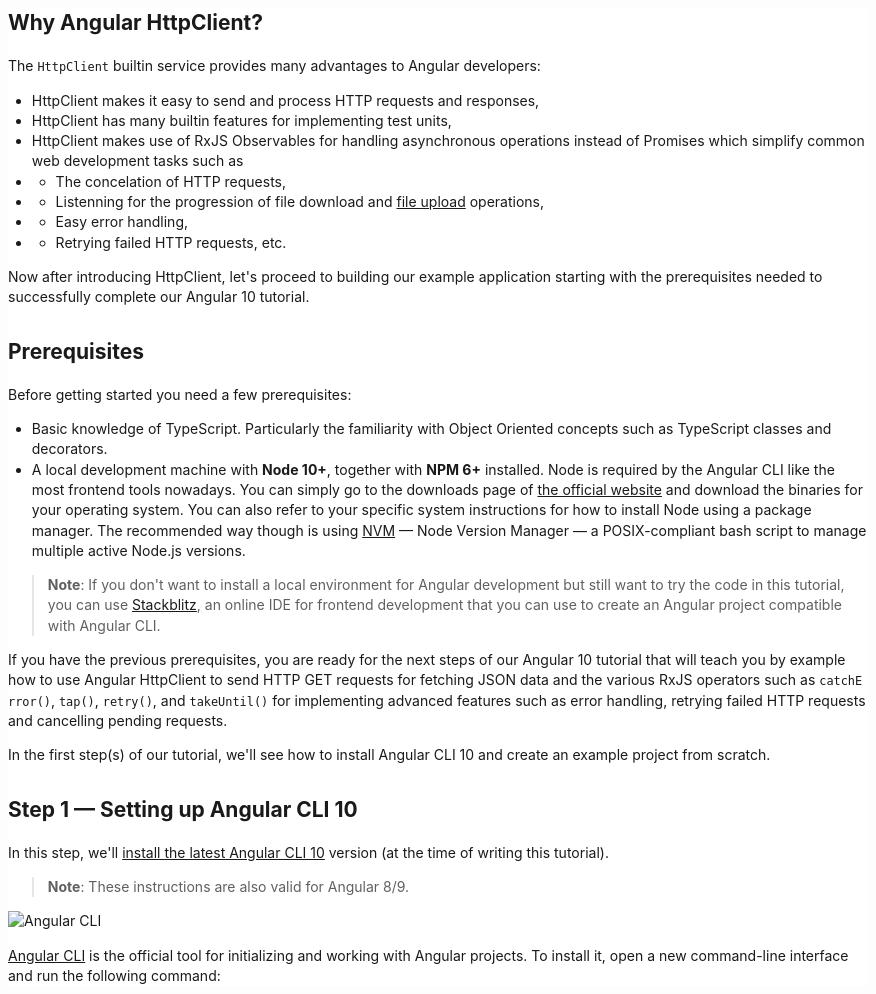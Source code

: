 ## Why Angular HttpClient?

The `HttpClient` builtin service provides many advantages to Angular developers:

- HttpClient makes it easy to send and process HTTP requests and responses,
- HttpClient has many builtin features for implementing test units,
- HttpClient makes use of RxJS Observables for handling asynchronous operations instead of Promises which simplify common web development tasks such as 
- - The concelation of HTTP requests,
- - Listenning for the progression of file download and [file upload](https://www.techiediaries.com/angular-formdata/) operations,
- - Easy error handling, 
- - Retrying failed HTTP requests, etc. 

Now after introducing HttpClient, let's proceed to building our example application starting with the prerequisites needed to successfully complete our Angular 10 tutorial.

## Prerequisites   

Before getting started you need a few prerequisites:

- Basic knowledge of TypeScript. Particularly the familiarity with Object Oriented concepts such as TypeScript classes and decorators.
- A local development machine with **Node 10+**, together with **NPM 6+** installed. Node is required by the Angular CLI like the most frontend tools nowadays. You can simply go to the downloads page of [the official website](https://nodejs.org/downloads) and download the binaries for your operating system. You can also refer to your specific system instructions for how to install Node using a package manager. The recommended way though is using [NVM](https://github.com/nvm-sh/nvm) — Node Version Manager — a POSIX-compliant bash script to manage multiple active Node.js versions.

> **Note**: If you don't want to install a local environment for Angular development but still want to try the code in this tutorial, you can use [Stackblitz](https://stackblitz.com/), an online IDE for frontend development that you can use to create an Angular project compatible with Angular CLI.

If you have the previous prerequisites, you are ready for the next steps of our Angular 10 tutorial that will teach you by example how to use Angular HttpClient to send HTTP GET requests for fetching JSON data and the various RxJS operators such as `catchError()`, `tap()`, `retry()`, and `takeUntil()` for implementing advanced features such as error handling, retrying failed HTTP requests and cancelling pending requests.

In the first step(s) of our tutorial, we'll see how to install Angular CLI 10 and create an example project from scratch.


##   Step 1 — Setting up Angular CLI 10

In this step, we'll [install the latest Angular CLI 10](https://www.ahmedbouchefra.com/angular/install-angular-9-cli-and-create-project-with-routing/) version (at the time of writing this tutorial).

> **Note**: These instructions are also valid for Angular 8/9.

![Angular CLI](https://www.diigo.com/file/image/rscqpoqzoceeaeedqzdspasasb/Angular+CLI+8.jpg)

[Angular CLI](https://cli.angular.io/) is the official tool for initializing and working with Angular projects. To install it, open a new command-line interface and run the following command:
